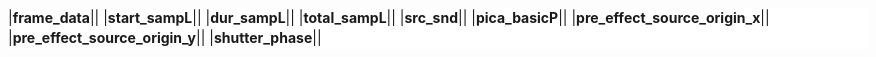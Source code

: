 |**frame_data**||
|**start_sampL**||
|**dur_sampL**||
|**total_sampL**||
|**src_snd**||
|**pica_basicP**||
|**pre_effect_source_origin_x**||
|**pre_effect_source_origin_y**||
|**shutter_phase**||